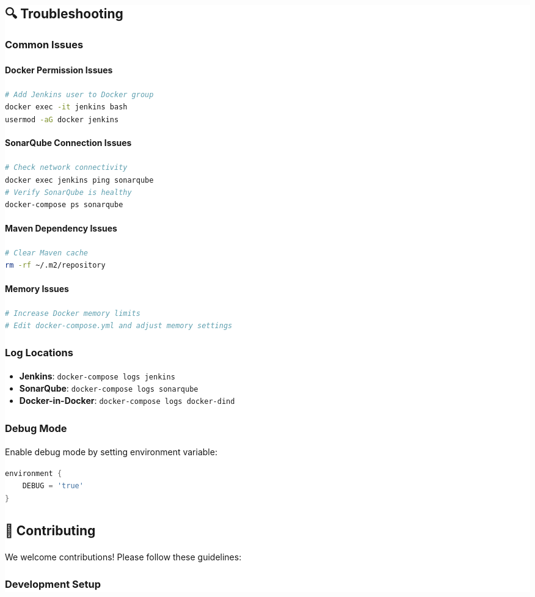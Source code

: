 ## 🔍 Troubleshooting

### Common Issues

#### Docker Permission Issues
```bash
# Add Jenkins user to Docker group
docker exec -it jenkins bash
usermod -aG docker jenkins
```

#### SonarQube Connection Issues
```bash
# Check network connectivity
docker exec jenkins ping sonarqube
# Verify SonarQube is healthy
docker-compose ps sonarqube
```

#### Maven Dependency Issues
```bash
# Clear Maven cache
rm -rf ~/.m2/repository
```

#### Memory Issues
```bash
# Increase Docker memory limits
# Edit docker-compose.yml and adjust memory settings
```

### Log Locations

- **Jenkins**: `docker-compose logs jenkins`
- **SonarQube**: `docker-compose logs sonarqube`
- **Docker-in-Docker**: `docker-compose logs docker-dind`

### Debug Mode

Enable debug mode by setting environment variable:
```groovy
environment {
    DEBUG = 'true'
}
```

## 🤝 Contributing

We welcome contributions! Please follow these guidelines:

### Development Setup
